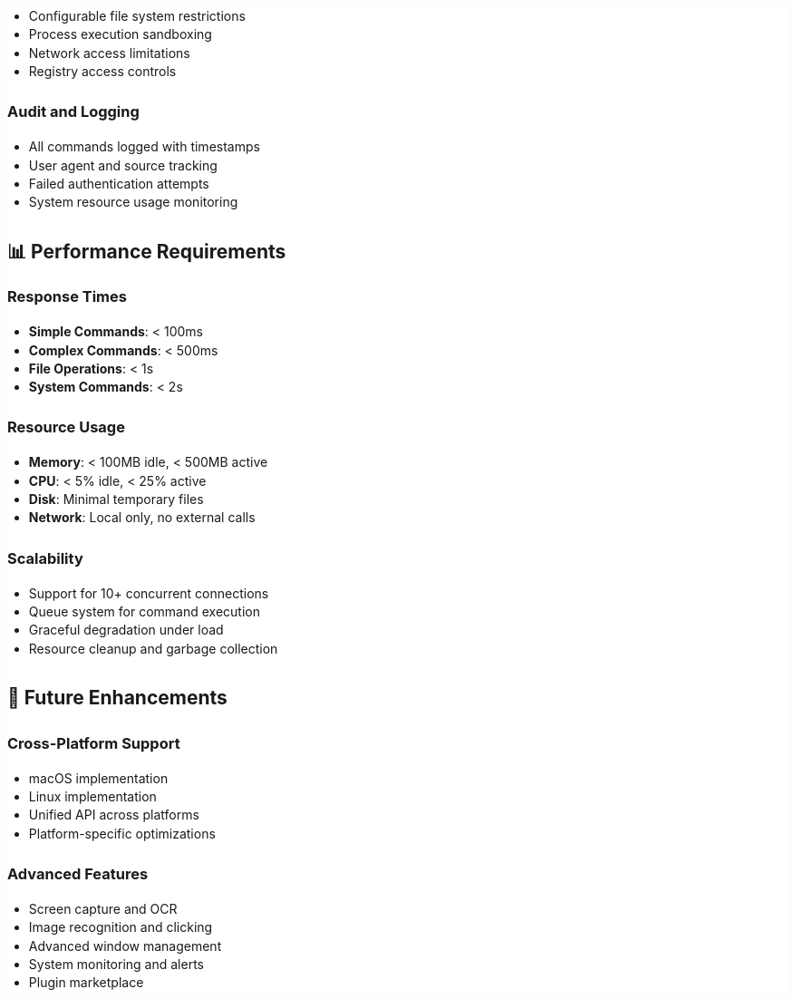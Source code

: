 - Configurable file system restrictions
- Process execution sandboxing
- Network access limitations
- Registry access controls

### Audit and Logging

- All commands logged with timestamps
- User agent and source tracking
- Failed authentication attempts
- System resource usage monitoring

## 📊 Performance Requirements

### Response Times

- **Simple Commands**: < 100ms
- **Complex Commands**: < 500ms
- **File Operations**: < 1s
- **System Commands**: < 2s

### Resource Usage

- **Memory**: < 100MB idle, < 500MB active
- **CPU**: < 5% idle, < 25% active
- **Disk**: Minimal temporary files
- **Network**: Local only, no external calls

### Scalability

- Support for 10+ concurrent connections
- Queue system for command execution
- Graceful degradation under load
- Resource cleanup and garbage collection

## 🌟 Future Enhancements

### Cross-Platform Support

- macOS implementation
- Linux implementation
- Unified API across platforms
- Platform-specific optimizations

### Advanced Features

- Screen capture and OCR
- Image recognition and clicking
- Advanced window management
- System monitoring and alerts
- Plugin marketplace
